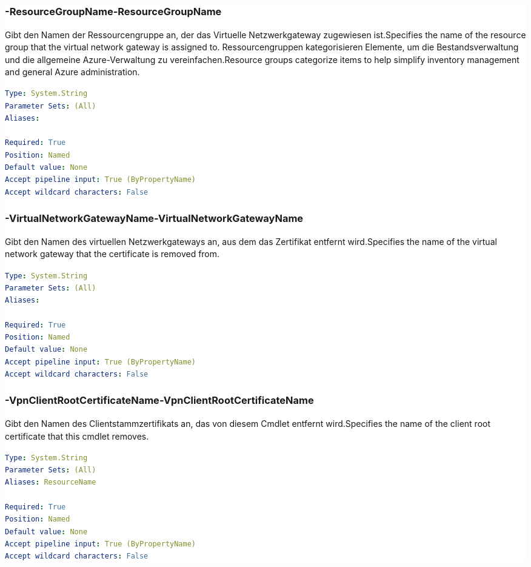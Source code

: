 ### <span data-ttu-id="24842-126">-ResourceGroupName</span><span class="sxs-lookup"><span data-stu-id="24842-126">-ResourceGroupName</span></span>
<span data-ttu-id="24842-127">Gibt den Namen der Ressourcengruppe an, der das Virtuelle Netzwerkgateway zugewiesen ist.</span><span class="sxs-lookup"><span data-stu-id="24842-127">Specifies the name of the resource group that the virtual network gateway is assigned to.</span></span>
<span data-ttu-id="24842-128">Ressourcengruppen kategorisieren Elemente, um die Bestandsverwaltung und die allgemeine Azure-Verwaltung zu vereinfachen.</span><span class="sxs-lookup"><span data-stu-id="24842-128">Resource groups categorize items to help simplify inventory management and general Azure administration.</span></span>

```yaml
Type: System.String
Parameter Sets: (All)
Aliases:

Required: True
Position: Named
Default value: None
Accept pipeline input: True (ByPropertyName)
Accept wildcard characters: False
```

### <span data-ttu-id="24842-129">-VirtualNetworkGatewayName</span><span class="sxs-lookup"><span data-stu-id="24842-129">-VirtualNetworkGatewayName</span></span>
<span data-ttu-id="24842-130">Gibt den Namen des virtuellen Netzwerkgateways an, aus dem das Zertifikat entfernt wird.</span><span class="sxs-lookup"><span data-stu-id="24842-130">Specifies the name of the virtual network gateway that the certificate is removed from.</span></span>

```yaml
Type: System.String
Parameter Sets: (All)
Aliases:

Required: True
Position: Named
Default value: None
Accept pipeline input: True (ByPropertyName)
Accept wildcard characters: False
```

### <span data-ttu-id="24842-131">-VpnClientRootCertificateName</span><span class="sxs-lookup"><span data-stu-id="24842-131">-VpnClientRootCertificateName</span></span>
<span data-ttu-id="24842-132">Gibt den Namen des Clientstammzertifikats an, das von diesem Cmdlet entfernt wird.</span><span class="sxs-lookup"><span data-stu-id="24842-132">Specifies the name of the client root certificate that this cmdlet removes.</span></span>

```yaml
Type: System.String
Parameter Sets: (All)
Aliases: ResourceName

Required: True
Position: Named
Default value: None
Accept pipeline input: True (ByPropertyName)
Accept wildcard characters: False
```
